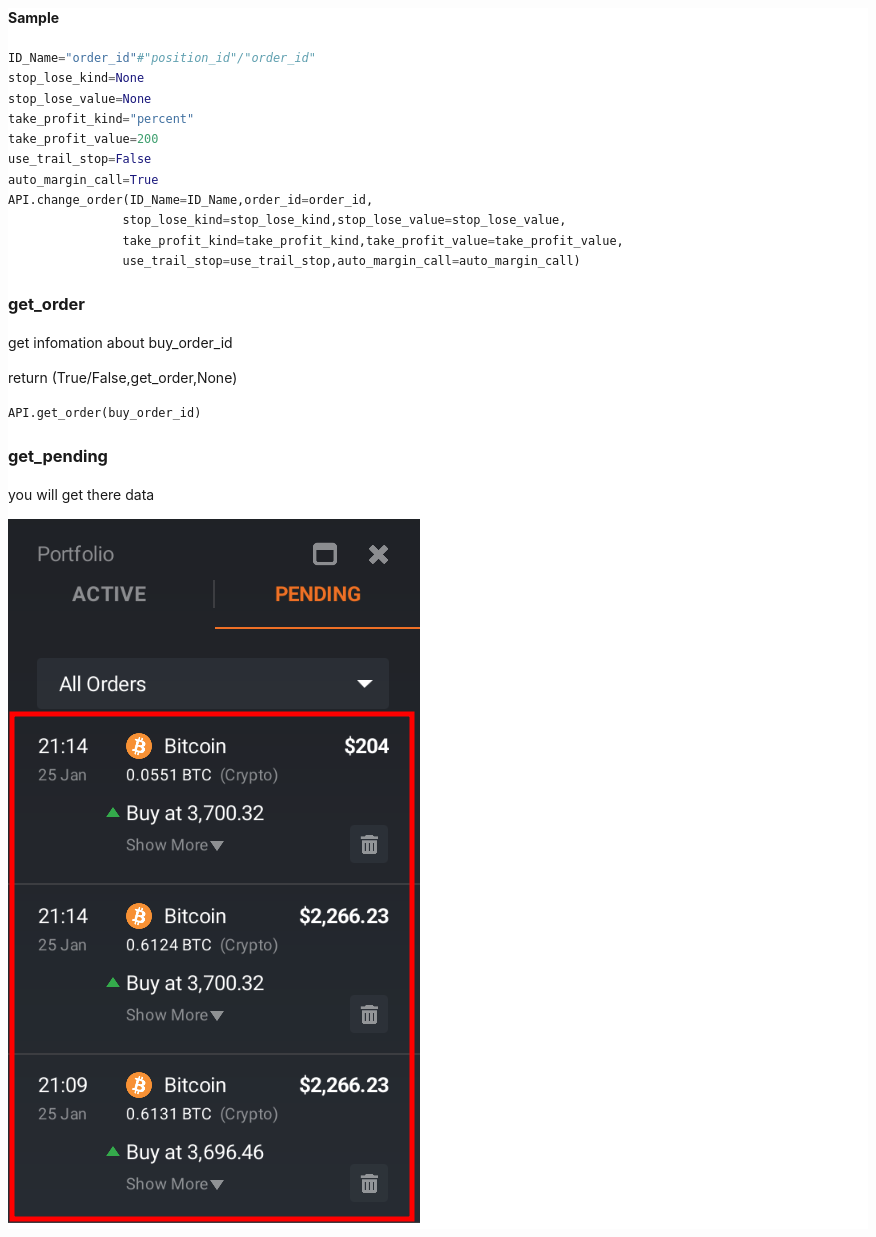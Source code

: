 #### Sample

```python
ID_Name="order_id"#"position_id"/"order_id"
stop_lose_kind=None
stop_lose_value=None
take_profit_kind="percent"
take_profit_value=200
use_trail_stop=False
auto_margin_call=True
API.change_order(ID_Name=ID_Name,order_id=order_id,
                stop_lose_kind=stop_lose_kind,stop_lose_value=stop_lose_value,
                take_profit_kind=take_profit_kind,take_profit_value=take_profit_value,
                use_trail_stop=use_trail_stop,auto_margin_call=auto_margin_call)
```

### get_order

get infomation about buy_order_id

return (True/False,get_order,None)

```python
API.get_order(buy_order_id)
```

### get_pending

you will get there data

![](image/get_pending.png)
